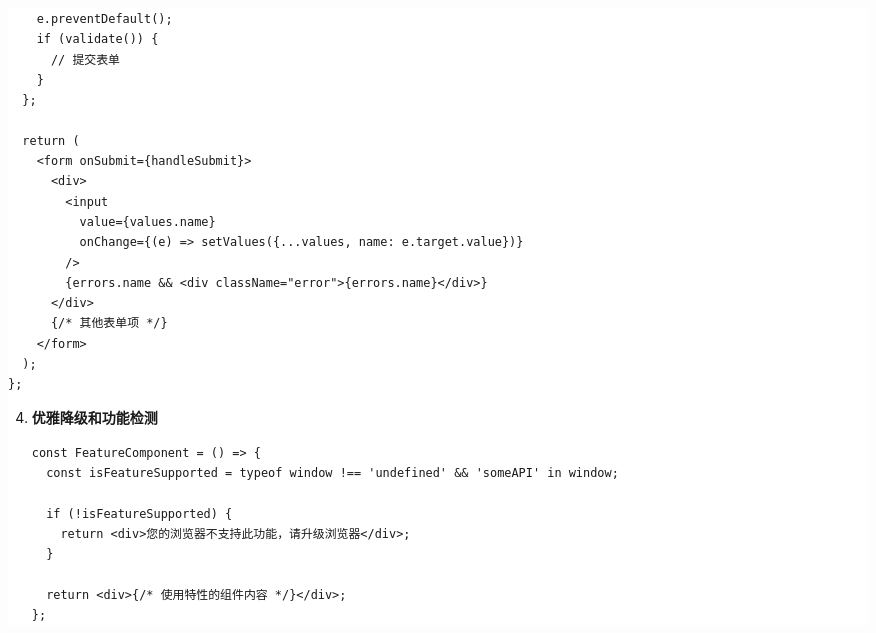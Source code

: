    ```tsx
       e.preventDefault();
       if (validate()) {
         // 提交表单
       }
     };
     
     return (
       <form onSubmit={handleSubmit}>
         <div>
           <input
             value={values.name}
             onChange={(e) => setValues({...values, name: e.target.value})}
           />
           {errors.name && <div className="error">{errors.name}</div>}
         </div>
         {/* 其他表单项 */}
       </form>
     );
   };
   ```

4. **优雅降级和功能检测**
   ```tsx
   const FeatureComponent = () => {
     const isFeatureSupported = typeof window !== 'undefined' && 'someAPI' in window;
     
     if (!isFeatureSupported) {
       return <div>您的浏览器不支持此功能，请升级浏览器</div>;
     }
     
     return <div>{/* 使用特性的组件内容 */}</div>;
   };
   ```
